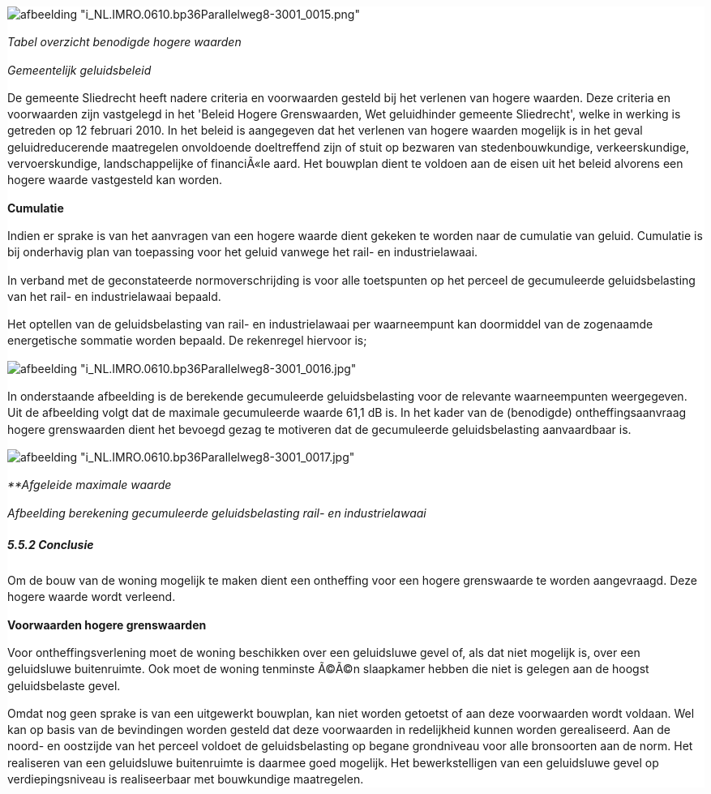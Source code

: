 ![afbeelding "i_NL.IMRO.0610.bp36Parallelweg8-3001_0015.png"](i_NL.IMRO.0610.bp36Parallelweg8-3001_0015.png)

*Tabel overzicht benodigde hogere waarden*

*Gemeentelijk geluidsbeleid*

De gemeente Sliedrecht heeft nadere criteria en voorwaarden gesteld bij het verlenen van hogere waarden. Deze criteria en voorwaarden zijn vastgelegd in het 'Beleid Hogere Grenswaarden, Wet geluidhinder gemeente Sliedrecht', welke in werking is getreden op 12 februari 2010\. In het beleid is aangegeven dat het verlenen van hogere waarden mogelijk is in het geval geluidreducerende maatregelen onvoldoende doeltreffend zijn of stuit op bezwaren van stedenbouwkundige, verkeerskundige, vervoerskundige, landschappelijke of financiÃ«le aard. Het bouwplan dient te voldoen aan de eisen uit het beleid alvorens een hogere waarde vastgesteld kan worden.

**Cumulatie**

Indien er sprake is van het aanvragen van een hogere waarde dient gekeken te worden naar de cumulatie van geluid. Cumulatie is bij onderhavig plan van toepassing voor het geluid vanwege het rail\- en industrielawaai.

In verband met de geconstateerde normoverschrijding is voor alle toetspunten op het perceel de gecumuleerde geluidsbelasting van het rail\- en industrielawaai bepaald.

Het optellen van de geluidsbelasting van rail\- en industrielawaai per waarneempunt kan doormiddel van de zogenaamde energetische sommatie worden bepaald. De rekenregel hiervoor is;

![afbeelding "i_NL.IMRO.0610.bp36Parallelweg8-3001_0016.jpg"](i_NL.IMRO.0610.bp36Parallelweg8-3001_0016.jpg)

In onderstaande afbeelding is de berekende gecumuleerde geluidsbelasting voor de relevante waarneempunten weergegeven. Uit de afbeelding volgt dat de maximale gecumuleerde waarde 61,1 dB is. In het kader van de (benodigde) ontheffingsaanvraag hogere grenswaarden dient het bevoegd gezag te motiveren dat de gecumuleerde geluidsbelasting aanvaardbaar is.

![afbeelding "i_NL.IMRO.0610.bp36Parallelweg8-3001_0017.jpg"](i_NL.IMRO.0610.bp36Parallelweg8-3001_0017.jpg)

*\*\*Afgeleide maximale waarde*

*Afbeelding berekening gecumuleerde geluidsbelasting rail\- en industrielawaai*

##### 5\.5\.2 Conclusie

Om de bouw van de woning mogelijk te maken dient een ontheffing voor een hogere grenswaarde te worden aangevraagd. Deze hogere waarde wordt verleend.

**Voorwaarden hogere grenswaarden**

Voor ontheffingsverlening moet de woning beschikken over een geluidsluwe gevel of, als dat niet mogelijk is, over een geluidsluwe buitenruimte. Ook moet de woning tenminste Ã©Ã©n slaapkamer hebben die niet is gelegen aan de hoogst geluidsbelaste gevel.

Omdat nog geen sprake is van een uitgewerkt bouwplan, kan niet worden getoetst of aan deze voorwaarden wordt voldaan. Wel kan op basis van de bevindingen worden gesteld dat deze voorwaarden in redelijkheid kunnen worden gerealiseerd. Aan de noord\- en oostzijde van het perceel voldoet de geluidsbelasting op begane grondniveau voor alle bronsoorten aan de norm. Het realiseren van een geluidsluwe buitenruimte is daarmee goed mogelijk. Het bewerkstelligen van een geluidsluwe gevel op verdiepingsniveau is realiseerbaar met bouwkundige maatregelen.
